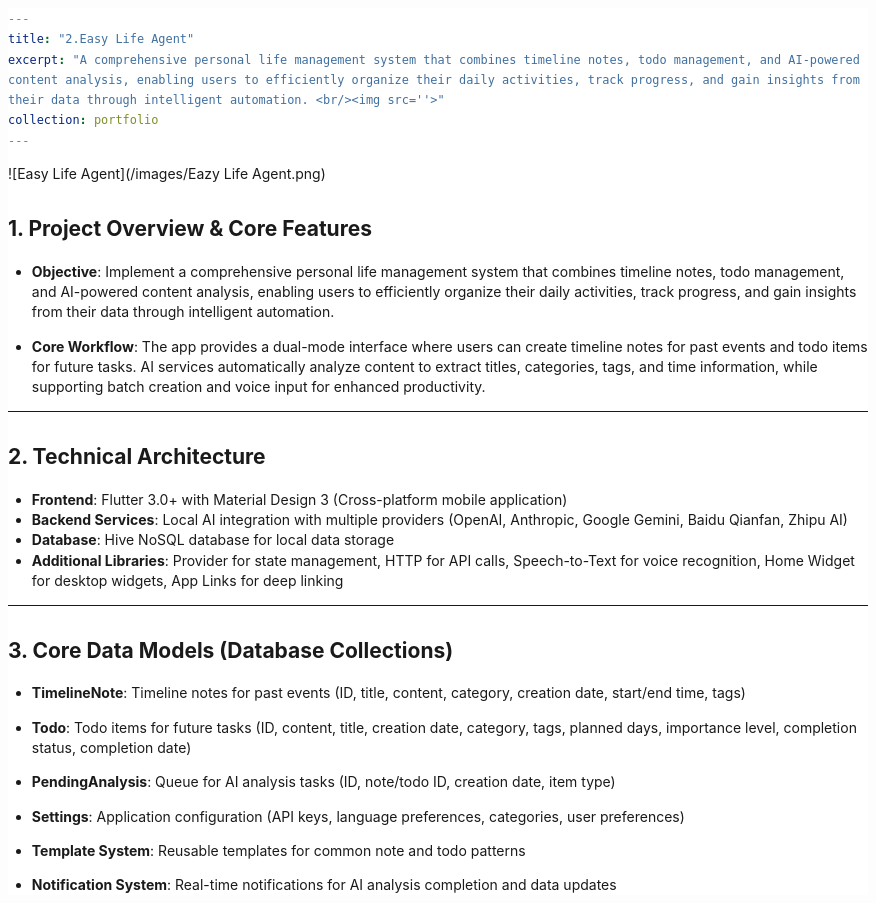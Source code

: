 ```yaml
---
title: "2.Easy Life Agent"
excerpt: "A comprehensive personal life management system that combines timeline notes, todo management, and AI-powered content analysis, enabling users to efficiently organize their daily activities, track progress, and gain insights from their data through intelligent automation. <br/><img src=''>"
collection: portfolio
---
```


![Easy Life Agent](/images/Eazy Life Agent.png)

## 1. Project Overview & Core Features

- **Objective**: Implement a comprehensive personal life management system that combines timeline notes, todo management, and AI-powered content analysis, enabling users to efficiently organize their daily activities, track progress, and gain insights from their data through intelligent automation.

- **Core Workflow**: The app provides a dual-mode interface where users can create timeline notes for past events and todo items for future tasks. AI services automatically analyze content to extract titles, categories, tags, and time information, while supporting batch creation and voice input for enhanced productivity.

------

## 2. Technical Architecture

- **Frontend**: Flutter 3.0+ with Material Design 3 (Cross-platform mobile application)
- **Backend Services**: Local AI integration with multiple providers (OpenAI, Anthropic, Google Gemini, Baidu Qianfan, Zhipu AI)
- **Database**: Hive NoSQL database for local data storage
- **Additional Libraries**: Provider for state management, HTTP for API calls, Speech-to-Text for voice recognition, Home Widget for desktop widgets, App Links for deep linking

------

## 3. Core Data Models (Database Collections)

- **TimelineNote**: Timeline notes for past events (ID, title, content, category, creation date, start/end time, tags)

- **Todo**: Todo items for future tasks (ID, content, title, creation date, category, tags, planned days, importance level, completion status, completion date)

- **PendingAnalysis**: Queue for AI analysis tasks (ID, note/todo ID, creation date, item type)

- **Settings**: Application configuration (API keys, language preferences, categories, user preferences)

- **Template System**: Reusable templates for common note and todo patterns

- **Notification System**: Real-time notifications for AI analysis completion and data updates
